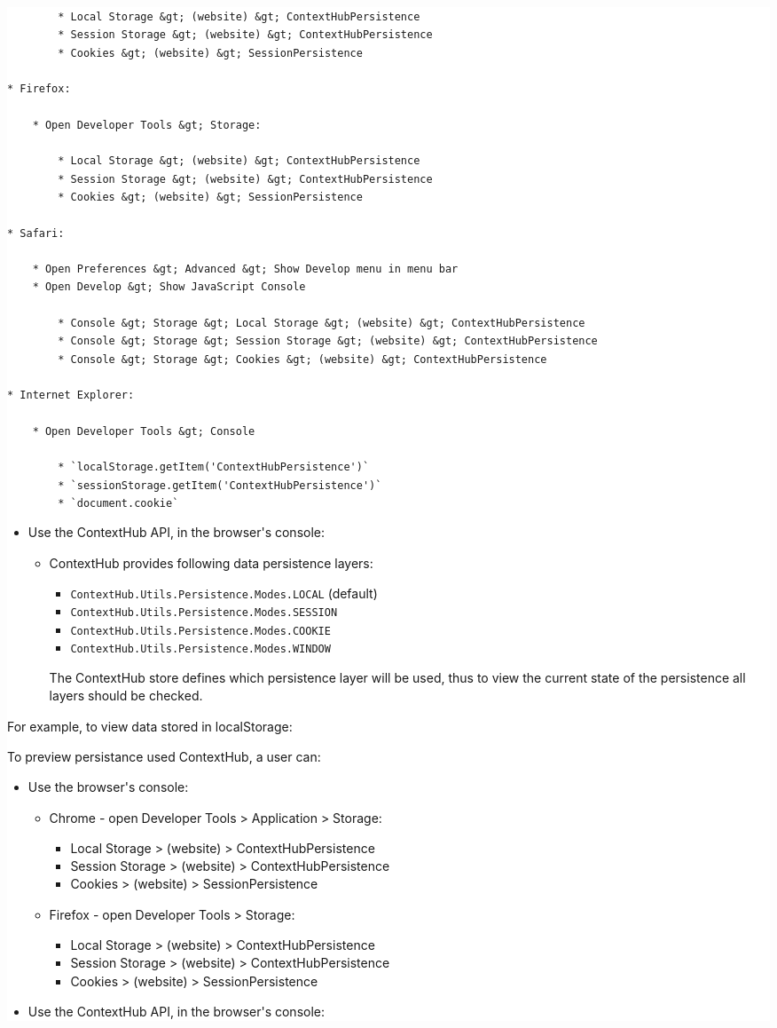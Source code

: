             * Local Storage &gt; (website) &gt; ContextHubPersistence
            * Session Storage &gt; (website) &gt; ContextHubPersistence
            * Cookies &gt; (website) &gt; SessionPersistence

    * Firefox:

        * Open Developer Tools &gt; Storage:

            * Local Storage &gt; (website) &gt; ContextHubPersistence
            * Session Storage &gt; (website) &gt; ContextHubPersistence
            * Cookies &gt; (website) &gt; SessionPersistence

    * Safari:

        * Open Preferences &gt; Advanced &gt; Show Develop menu in menu bar
        * Open Develop &gt; Show JavaScript Console

            * Console &gt; Storage &gt; Local Storage &gt; (website) &gt; ContextHubPersistence
            * Console &gt; Storage &gt; Session Storage &gt; (website) &gt; ContextHubPersistence
            * Console &gt; Storage &gt; Cookies &gt; (website) &gt; ContextHubPersistence

    * Internet Explorer:

        * Open Developer Tools &gt; Console

            * `localStorage.getItem('ContextHubPersistence')`
            * `sessionStorage.getItem('ContextHubPersistence')`
            * `document.cookie`

* Use the ContextHub API, in the browser's console:

    * ContextHub provides following data persistence layers:

        * `ContextHub.Utils.Persistence.Modes.LOCAL` (default)
        * `ContextHub.Utils.Persistence.Modes.SESSION`
        * `ContextHub.Utils.Persistence.Modes.COOKIE`
        * `ContextHub.Utils.Persistence.Modes.WINDOW`

      The ContextHub store defines which persistence layer will be used, thus to view the current state of the persistence all layers should be checked.

For example, to view data stored in localStorage:

To preview persistance used ContextHub, a user can:

* Use the browser's console:

    * Chrome - open Developer Tools &gt; Application &gt; Storage:

        * Local Storage &gt; (website) &gt; ContextHubPersistence
        * Session Storage &gt; (website) &gt; ContextHubPersistence
        * Cookies &gt; (website) &gt; SessionPersistence

    * Firefox - open Developer Tools &gt; Storage:

        * Local Storage &gt; (website) &gt; ContextHubPersistence
        * Session Storage &gt; (website) &gt; ContextHubPersistence
        * Cookies &gt; (website) &gt; SessionPersistence

* Use the ContextHub API, in the browser's console:
